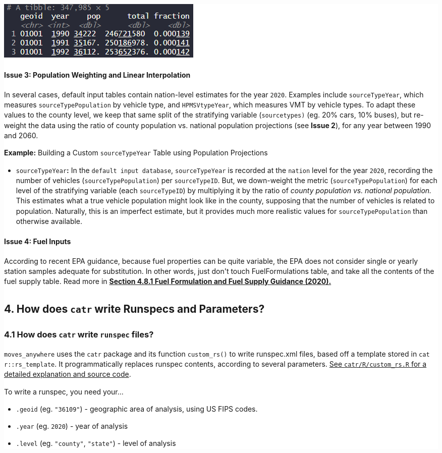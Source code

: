 ![**Figure 1:** Population Projections in `catr::projections`](img/projections.png)

#### **Issue 3**: Population Weighting and Linear Interpolation

In several cases, default input tables contain nation-level estimates for the year `2020`. Examples include `sourceTypeYear`, which measures `sourceTypePopulation` by vehicle type, and `HPMSVtypeYear`, which measures VMT by vehicle types. To adapt these values to the county level, we keep that same split of the stratifying variable (`sourcetypes)` (eg. 20% cars, 10% buses), but re-weight the data using the ratio of county population vs. national population projections (see **Issue 2**), for any year between 1990 and 2060.

**Example:** Building a Custom `sourceTypeYear` Table using Population Projections

-   `sourceTypeYear`**:** In the `default input database`, `sourceTypeYear` is recorded at the `nation` level for the year `2020`, recording the number of vehicles (`sourceTypePopulation`) per `sourceTypeID`. But, we down-weight the metric (`sourceTypePopulation`) for each level of the stratifying variable (each `sourceTypeID`) by multiplying it by the ratio of *county population vs. national population.* This estimates what a true vehicle population might look like in the county, supposing that the number of vehicles is related to population. Naturally, this is an imperfect estimate, but it provides much more realistic values for `sourceTypePopulation` than otherwise available.

#### **Issue 4**: **Fuel Inputs**

According to recent EPA guidance, because fuel properties can be quite variable, the EPA does not consider single or yearly station samples adequate for substitution. In other words, just don't touch FuelFormulations table, and take all the contents of the fuel supply table. Read more in [**Section 4.8.1 Fuel Formulation and Fuel Supply Guidance (2020).**](https://www.epa.gov/sites/default/files/2020-11/documents/420b20052.pdf)

## 

## 4. How does `catr` write Runspecs and Parameters?

### 4.1 How does  `catr` write `runspec` files?

`moves_anywhere` uses the `catr` package and its function `custom_rs()` to write runspec.xml files, based off a template stored in `catr::rs_template`. It programmatically replaces runspec contents, according to several parameters. [See `catr/R/custom_rs.R` for a detailed explanation and source code](https://github.com/Gao-Labs/moves_anywhere/blob/main/catr/R/custom_rs.R).

To write a runspec, you need your...

-   `.geoid` (eg. `"36109"`) - geographic area of analysis, using US FIPS codes.

-   `.year` (eg. `2020`) - year of analysis

-   `.level` (eg. `"county"`, `"state"`) - level of analysis
